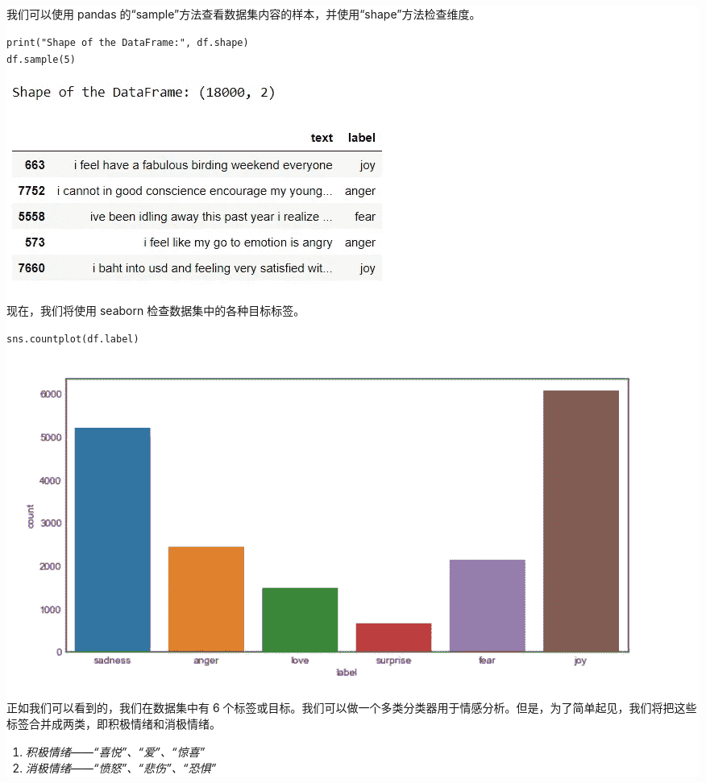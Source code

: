 我们可以使用 pandas 的“sample”方法查看数据集内容的样本，并使用“shape”方法检查维度。

```
print("Shape of the DataFrame:", df.shape)
df.sample(5)
```

![](img/a205a7973f1dae850e32482cfb316a6f.png)

现在，我们将使用 seaborn 检查数据集中的各种目标标签。

```
sns.countplot(df.label)
```

![](img/923ae157c13914135ecd08dd5b4a1de3.png)

正如我们可以看到的，我们在数据集中有 6 个标签或目标。我们可以做一个多类分类器用于情感分析。但是，为了简单起见，我们将把这些标签合并成两类，即积极情绪和消极情绪。

1.  *积极情绪——“喜悦”、“爱”、“惊喜”*
2.  *消极情绪——“愤怒”、“悲伤”、“恐惧”*
